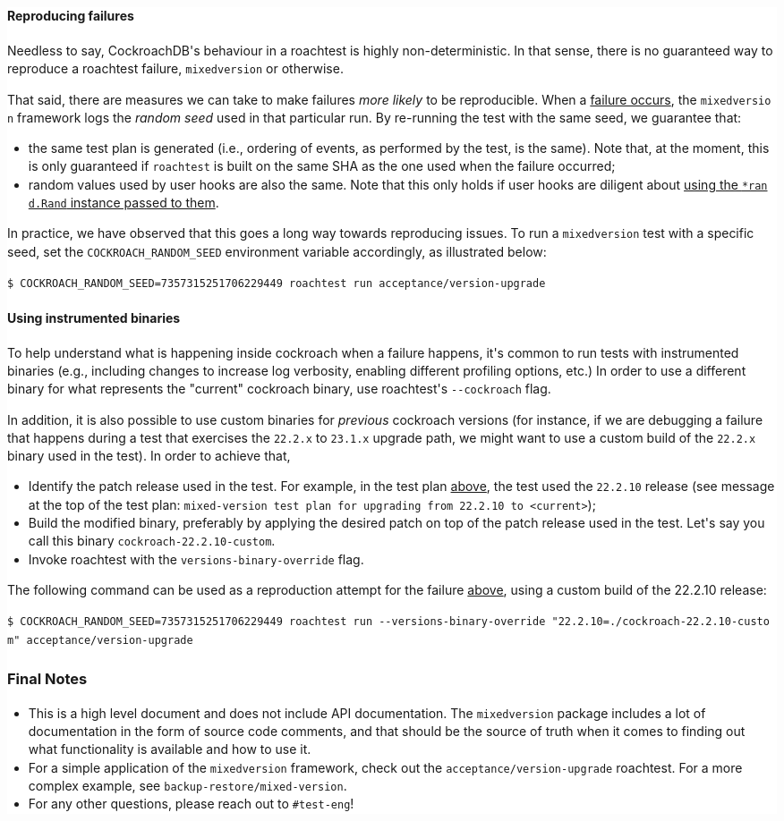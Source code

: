 #### Reproducing failures

Needless to say, CockroachDB's behaviour in a roachtest is highly non-deterministic. In that sense, there is no guaranteed way to reproduce a roachtest failure, `mixedversion` or otherwise.

That said, there are measures we can take to make failures _more likely_ to be reproducible. When a [failure occurs](#understanding-the-test-failure), the `mixedversion` framework logs the _random seed_ used in that particular run. By re-running the test with the same seed, we guarantee that:

* the same test plan is generated (i.e., ordering of events, as performed by the test, is the same). Note that, at the moment, this is only guaranteed if `roachtest` is built on the same SHA as the one used when the failure occurred;
* random values used by user hooks are also the same. Note that this only holds if user hooks are diligent about [using the `*rand.Rand` instance passed to them](#embrace-randomness).

In practice, we have observed that this goes a long way towards reproducing issues. To run a `mixedversion` test with a specific seed, set the `COCKROACH_RANDOM_SEED` environment variable accordingly, as illustrated below:

``` shell
$ COCKROACH_RANDOM_SEED=7357315251706229449 roachtest run acceptance/version-upgrade
```

#### Using instrumented binaries

To help understand what is happening inside cockroach when a failure happens, it's common to run tests with instrumented binaries (e.g., including changes to increase log verbosity, enabling different profiling options, etc.) In order to use a different binary for what represents the "current" cockroach binary, use roachtest's `--cockroach` flag.

In addition, it is also possible to use custom binaries for _previous_ cockroach versions (for instance, if we are debugging a failure that happens during a test that exercises the `22.2.x` to `23.1.x` upgrade path, we might want to use a custom build of the `22.2.x` binary used in the test). In order to achieve that,

* Identify the patch release used in the test. For example, in the test plan [above](#understanding-the-test-failure), the test used the `22.2.10` release (see message at the top of the test plan: `mixed-version test plan for upgrading from 22.2.10 to <current>`);
* Build the modified binary, preferably by applying the desired patch on top of the patch release used in the test. Let's say you call this binary `cockroach-22.2.10-custom`.
* Invoke roachtest with the `versions-binary-override` flag.

The following command can be used as a reproduction attempt for the failure [above](#understanding-the-test-failure), using a custom build of the 22.2.10 release:

``` shell
$ COCKROACH_RANDOM_SEED=7357315251706229449 roachtest run --versions-binary-override "22.2.10=./cockroach-22.2.10-custom" acceptance/version-upgrade
```

### Final Notes

* This is a high level document and does not include API documentation. The `mixedversion` package includes a lot of documentation in the form of source code comments, and that should be the source of truth when it comes to finding out what functionality is available and how to use it.
* For a simple application of the `mixedversion` framework, check out the `acceptance/version-upgrade` roachtest. For a more complex example, see `backup-restore/mixed-version`.
* For any other questions, please reach out to `#test-eng`!
